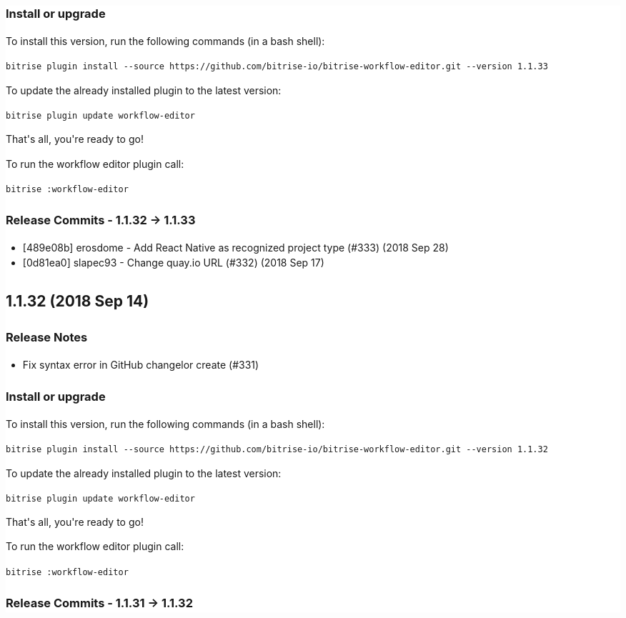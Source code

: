 ### Install or upgrade

To install this version, run the following commands (in a bash shell):

```
bitrise plugin install --source https://github.com/bitrise-io/bitrise-workflow-editor.git --version 1.1.33
```

To update the already installed plugin to the latest version:

```
bitrise plugin update workflow-editor
```

That's all, you're ready to go!

To run the workflow editor plugin call:

```
bitrise :workflow-editor
```

### Release Commits - 1.1.32 -> 1.1.33

* [489e08b] erosdome - Add React Native as recognized project type (#333) (2018 Sep 28)
* [0d81ea0] slapec93 - Change quay.io URL (#332) (2018 Sep 17)


## 1.1.32 (2018 Sep 14)

### Release Notes

* Fix syntax error in GitHub changelor create (#331)


### Install or upgrade

To install this version, run the following commands (in a bash shell):

```
bitrise plugin install --source https://github.com/bitrise-io/bitrise-workflow-editor.git --version 1.1.32
```

To update the already installed plugin to the latest version:

```
bitrise plugin update workflow-editor
```

That's all, you're ready to go!

To run the workflow editor plugin call:

```
bitrise :workflow-editor
```

### Release Commits - 1.1.31 -> 1.1.32
